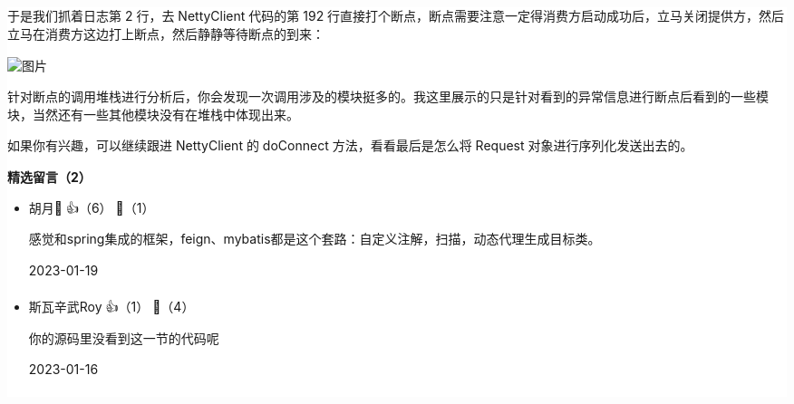 于是我们抓着日志第 2 行，去 NettyClient 代码的第 192 行直接打个断点，断点需要注意一定得消费方启动成功后，立马关闭提供方，然后立马在消费方这边打上断点，然后静静等待断点的到来：

![图片](https://static001.geekbang.org/resource/image/8d/12/8db2fc5b7fa3acf63e13772ffb54b212.png?wh=1920x2111)

针对断点的调用堆栈进行分析后，你会发现一次调用涉及的模块挺多的。我这里展示的只是针对看到的异常信息进行断点后看到的一些模块，当然还有一些其他模块没有在堆栈中体现出来。

如果你有兴趣，可以继续跟进 NettyClient 的 doConnect 方法，看看最后是怎么将 Request 对象进行序列化发送出去的。
<div><strong>精选留言（2）</strong></div><ul>
<li><span>胡月🌈</span> 👍（6） 💬（1）<p>感觉和spring集成的框架，feign、mybatis都是这个套路：自定义注解，扫描，动态代理生成目标类。</p>2023-01-19</li><br/><li><span>斯瓦辛武Roy</span> 👍（1） 💬（4）<p>你的源码里没看到这一节的代码呢</p>2023-01-16</li><br/>
</ul>